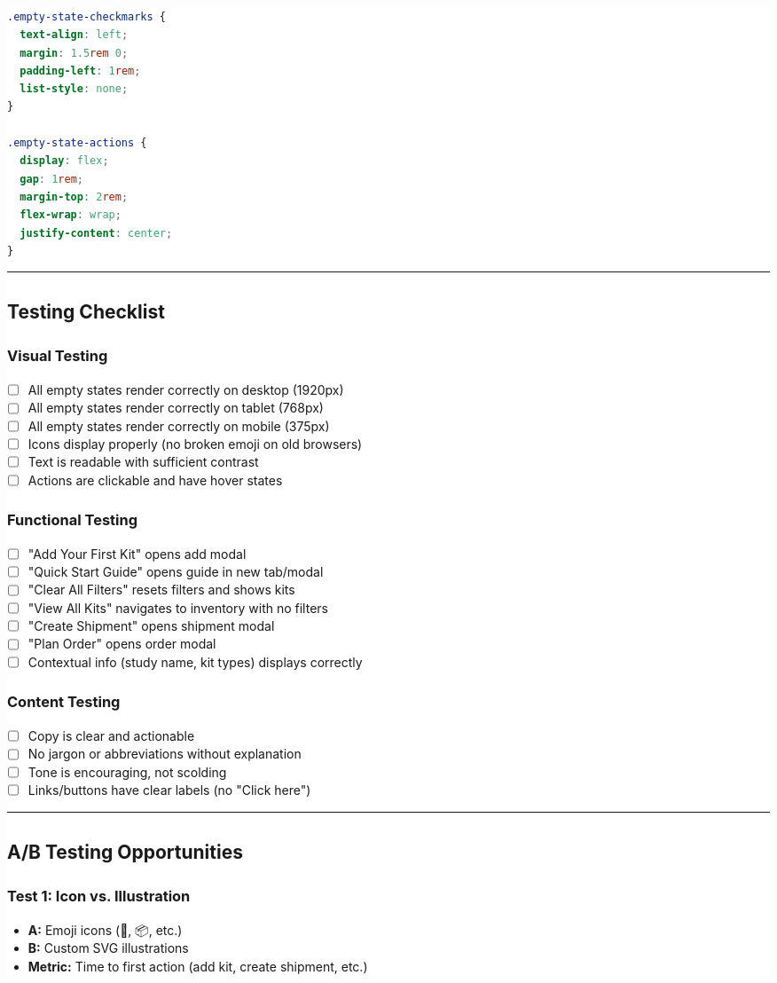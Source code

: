 ```css
.empty-state-checkmarks {
  text-align: left;
  margin: 1.5rem 0;
  padding-left: 1rem;
  list-style: none;
}

.empty-state-actions {
  display: flex;
  gap: 1rem;
  margin-top: 2rem;
  flex-wrap: wrap;
  justify-content: center;
}
```

---

## Testing Checklist

### Visual Testing
- [ ] All empty states render correctly on desktop (1920px)
- [ ] All empty states render correctly on tablet (768px)
- [ ] All empty states render correctly on mobile (375px)
- [ ] Icons display properly (no broken emoji on old browsers)
- [ ] Text is readable with sufficient contrast
- [ ] Actions are clickable and have hover states

### Functional Testing
- [ ] "Add Your First Kit" opens add modal
- [ ] "Quick Start Guide" opens guide in new tab/modal
- [ ] "Clear All Filters" resets filters and shows kits
- [ ] "View All Kits" navigates to inventory with no filters
- [ ] "Create Shipment" opens shipment modal
- [ ] "Plan Order" opens order modal
- [ ] Contextual info (study name, kit types) displays correctly

### Content Testing
- [ ] Copy is clear and actionable
- [ ] No jargon or abbreviations without explanation
- [ ] Tone is encouraging, not scolding
- [ ] Links/buttons have clear labels (no "Click here")

---

## A/B Testing Opportunities

### Test 1: Icon vs. Illustration
- **A:** Emoji icons (🧪, 📦, etc.)
- **B:** Custom SVG illustrations
- **Metric:** Time to first action (add kit, create shipment, etc.)

